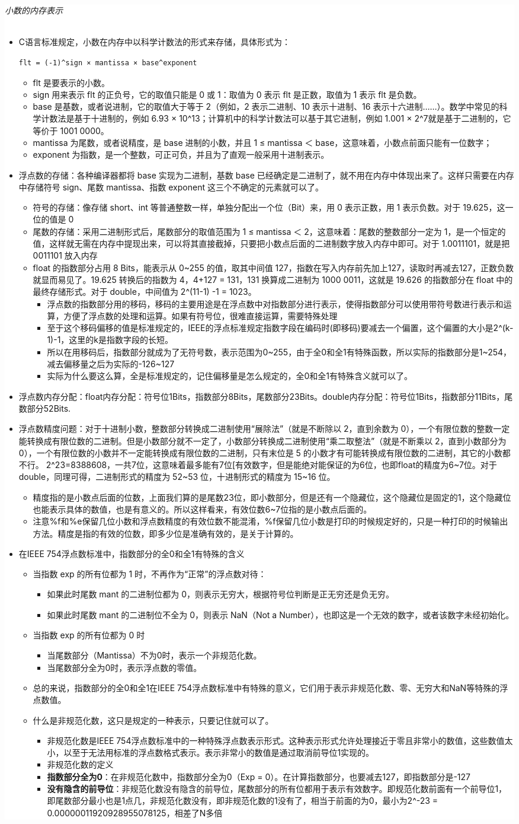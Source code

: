 ###### 小数的内存表示

- C语言标准规定，小数在内存中以科学计数法的形式来存储，具体形式为：

  ```
  flt = (-1)^sign × mantissa × base^exponent
  ```

  - flt 是要表示的小数。
  - sign 用来表示 flt 的正负号，它的取值只能是 0 或 1：取值为 0 表示 flt 是正数，取值为 1 表示 flt 是负数。
  - base 是基数，或者说进制，它的取值大于等于 2（例如，2 表示二进制、10 表示十进制、16 表示十六进制……）。数学中常见的科学计数法是基于十进制的，例如 6.93 × 10^13；计算机中的科学计数法可以基于其它进制，例如 1.001 × 2^7就是基于二进制的，它等价于 1001 0000。
  - mantissa 为尾数，或者说精度，是 base 进制的小数，并且 1 ≤ mantissa ＜ base，这意味着，小数点前面只能有一位数字；
  - exponent 为指数，是一个整数，可正可负，并且为了直观一般采用十进制表示。

- 浮点数的存储：各种编译器都将 base 实现为二进制，基数 base 已经确定是二进制了，就不用在内存中体现出来了。这样只需要在内存中存储符号 sign、尾数 mantissa、指数 exponent 这三个不确定的元素就可以了。
  - 符号的存储：像存储 short、int 等普通整数一样，单独分配出一个位（Bit）来，用 0 表示正数，用 1 表示负数。对于 19.625，这一位的值是 0
  - 尾数的存储：采用二进制形式后，尾数部分的取值范围为 1 ≤ mantissa ＜ 2，这意味着：尾数的整数部分一定为 1，是一个恒定的值，这样就无需在内存中提现出来，可以将其直接截掉，只要把小数点后面的二进制数字放入内存中即可。对于 1.0011101，就是把 0011101 放入内存
  - float 的指数部分占用 8 Bits，能表示从 0~255 的值，取其中间值 127，指数在写入内存前先加上127，读取时再减去127，正数负数就显而易见了。19.625 转换后的指数为 4，4+127 = 131，131 换算成二进制为 1000 0011，这就是 19.626 的指数部分在 float 中的最终存储形式。对于 double，中间值为 2^(11-1) -1 = 1023。
    - 浮点数的指数部分用的移码，移码的主要用途是在浮点数中对指数部分进行表示，使得指数部分可以使用带符号数进行表示和运算，方便了浮点数的处理和运算。如果有符号位，很难直接运算，需要特殊处理
    - 至于这个移码偏移的值是标准规定的，IEEE的浮点标准规定指数字段在编码时(即移码)要减去一个偏置，这个偏置的大小是2^(k-1)-1，这里的k是指数字段的长短。
    - 所以在用移码后，指数部分就成为了无符号数，表示范围为0~255，由于全0和全1有特殊函数，所以实际的指数部分是1~254，减去偏移量之后为实际的-126~127
    - 实际为什么要这么算，全是标准规定的，记住偏移量是怎么规定的，全0和全1有特殊含义就可以了。

- 浮点数内存分配：float内存分配：符号位1Bits，指数部分8Bits，尾数部分23Bits。double内存分配：符号位1Bits，指数部分11Bits，尾数部分52Bits.

- 浮点数精度问题：对于十进制小数，整数部分转换成二进制使用“展除法”（就是不断除以 2，直到余数为 0），一个有限位数的整数一定能转换成有限位数的二进制。但是小数部分就不一定了，小数部分转换成二进制使用“乘二取整法”（就是不断乘以 2，直到小数部分为 0），一个有限位数的小数并不一定能转换成有限位数的二进制，只有末位是 5 的小数才有可能转换成有限位数的二进制，其它的小数都不行。 2^23=8388608，一共7位，这意味着最多能有7位[有效数字，但是能绝对能保证的为6位，也即float的精度为6~7位。对于 double，同理可得，二进制形式的精度为 52~53 位，十进制形式的精度为 15~16 位。

  - 精度指的是小数点后面的位数，上面我们算的是尾数23位，即小数部分，但是还有一个隐藏位，这个隐藏位是固定的1，这个隐藏位也能表示具体的数值，也是有意义的。所以这样看来，有效位数6~7位指的是小数点后面的。
  - 注意%f和%e保留几位小数和浮点数精度的有效位数不能混淆，%f保留几位小数是打印的时候规定好的，只是一种打印的时候输出方法。精度是指的有效的位数，即多少位是准确有效的，是关于计算的。
  
- 在IEEE 754浮点数标准中，指数部分的全0和全1有特殊的含义

  - 当指数 exp 的所有位都为 1 时，不再作为“正常”的浮点数对待：
    - 如果此时尾数 mant 的二进制位都为 0，则表示无穷大，根据符号位判断是正无穷还是负无穷。

    - 如果此时尾数 mant 的二进制位不全为 0，则表示 NaN（Not a Number），也即这是一个无效的数字，或者该数字未经初始化。

  - 当指数 exp 的所有位都为 0 时
    - 当尾数部分（Mantissa）不为0时，表示一个非规范化数。
    - 当尾数部分全为0时，表示浮点数的零值。

  - 总的来说，指数部分的全0和全1在IEEE 754浮点数标准中有特殊的意义，它们用于表示非规范化数、零、无穷大和NaN等特殊的浮点数值。
  - 什么是非规范化数，这只是规定的一种表示，只要记住就可以了。
    - 非规范化数是IEEE 754浮点数标准中的一种特殊浮点数表示形式。这种表示形式允许处理接近于零且非常小的数值，这些数值太小，以至于无法用标准的浮点数格式表示。表示非常小的数值是通过取消前导位1实现的。
    -  非规范化数的定义
      - **指数部分全为0**：在非规范化数中，指数部分全为0（Exp = 0）。在计算指数部分，也要减去127，即指数部分是-127
      - **没有隐含的前导位**：非规范化数没有隐含的前导位，尾数部分的所有位都用于表示有效数字。即规范化数前面有一个前导位1，即尾数部分最小也是1点几，非规范化数没有，即非规范化数的1没有了，相当于前面的为0，最小为2^-23 = 0.00000011920928955078125，相差了N多倍
